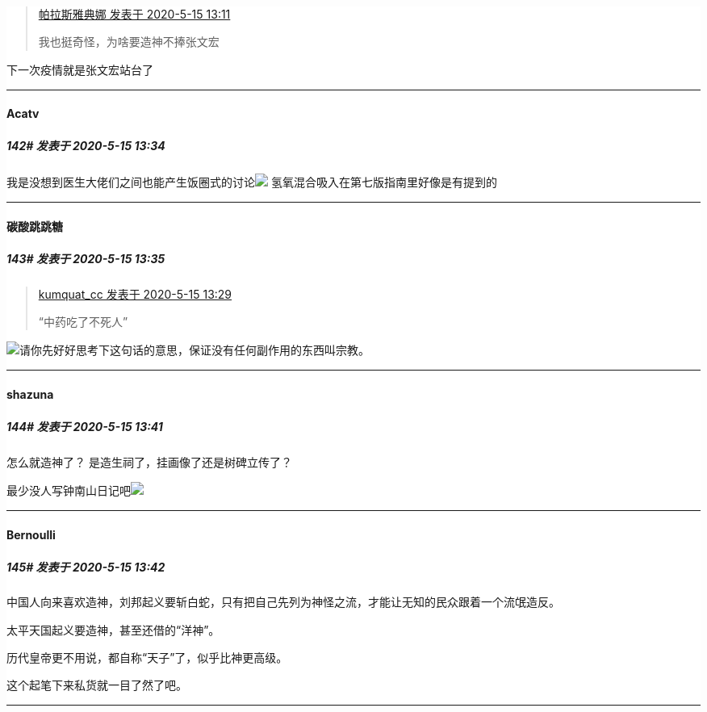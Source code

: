 
<blockquote><a href="httphttps://bbs.saraba1st.com/2b/forum.php?mod=redirect&amp;goto=findpost&amp;pid=47426913&amp;ptid=1935091" target="_blank">帕拉斯雅典娜 发表于 2020-5-15 13:11</a>

我也挺奇怪，为啥要造神不捧张文宏</blockquote>
下一次疫情就是张文宏站台了


-----

####  Acatv  
##### 142#       发表于 2020-5-15 13:34


我是没想到医生大佬们之间也能产生饭圈式的讨论<img src="https://static.saraba1st.com/image/smiley/face2017/067.png" referrerpolicy="no-referrer">
氢氧混合吸入在第七版指南里好像是有提到的


-----

####  碳酸跳跳糖  
##### 143#       发表于 2020-5-15 13:35


<blockquote><a href="httphttps://bbs.saraba1st.com/2b/forum.php?mod=redirect&amp;goto=findpost&amp;pid=47427964&amp;ptid=1935091" target="_blank">kumquat_cc 发表于 2020-5-15 13:29</a>

“中药吃了不死人”</blockquote>
<img src="https://static.saraba1st.com/image/smiley/face2017/037.png" referrerpolicy="no-referrer">请你先好好思考下这句话的意思，保证没有任何副作用的东西叫宗教。


-----

####  shazuna  
##### 144#       发表于 2020-5-15 13:41


怎么就造神了？ 是造生祠了，挂画像了还是树碑立传了？

最少没人写钟南山日记吧<img src="https://static.saraba1st.com/image/smiley/face2017/192.png" referrerpolicy="no-referrer">


-----

####  Bernoulli  
##### 145#       发表于 2020-5-15 13:42


中国人向来喜欢造神，刘邦起义要斩白蛇，只有把自己先列为神怪之流，才能让无知的民众跟着一个流氓造反。

太平天国起义要造神，甚至还借的“洋神”。

历代皇帝更不用说，都自称“天子”了，似乎比神更高级。


这个起笔下来私货就一目了然了吧。


-----
